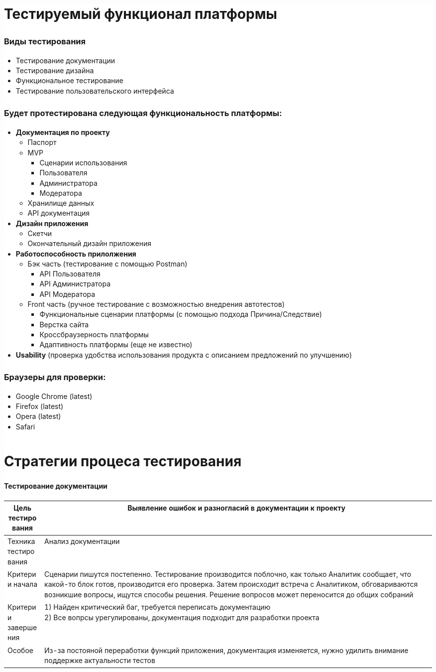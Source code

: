 # Тестируемый функционал платформы

### Виды тестирования
* Тестирование документации
* Тестирование дизайна
* Функциональное тестирование
* Тестирование пользовательского интерфейса

### Будет протестирована следующая функциональность платформы:
* **Документация по проекту**
    * Паспорт
    * MVP
        * Сценарии использования
        * Пользователя
        * Администратора
        * Модератора
    * Хранилище данных
    * API документация
* **Дизайн приложения**
    * Скетчи
    * Окончательный дизайн приложения
* **Работоспособность прилолжения**
    * Бэк часть (тестирование с помощью Postman) 
        * API Пользователя
        * API Администратора
        * API Модератора
    * Front часть (ручное тестирование с возможностью внедрения автотестов)
        * Функциональные сценарии платформы (с помощью подхода Причина/Следствие)
        * Верстка сайта
        * Кроссбраузерность платформы
        * Адаптивность платформы (еще не известно)
* **Usability** (проверка удобства использования продукта с описанием предложений по улучшению)


### Браузеры для проверки:
* Google Chrome (latest)
* Firefox (latest)
* Opera (latest)
* Safari

# Стратегии процеса тестирования

#### Тестирование документации

| **Цель тестирования** | **Выявление ошибок и разногласий в документации к проекту**  |
| --------------------- | ------------------------------------------------------------ |
| Техника тестирования  | Анализ документации                                          |
| Критерии начала       | Сценарии пишутся постепенно. Тестирование производится поблочно, как только Аналитик сообщает, что какой-то блок готов, производится его проверка. Затем происходит встреча с Аналитиком, обговариваются возникшие вопросы, ищутся способы решения. Решение вопросов может переносится до общих собраний |
| Критерии завершения   | 1) Найден критический баг, требуется переписать документацию<br/>2) Все вопрсы урегулированы, документация подходит для разработки проекта |
| Особое                | Из-за постояной переработки функций приложения, документация изменяется, нужно удилить внимание поддержке актуальности тестов |
 